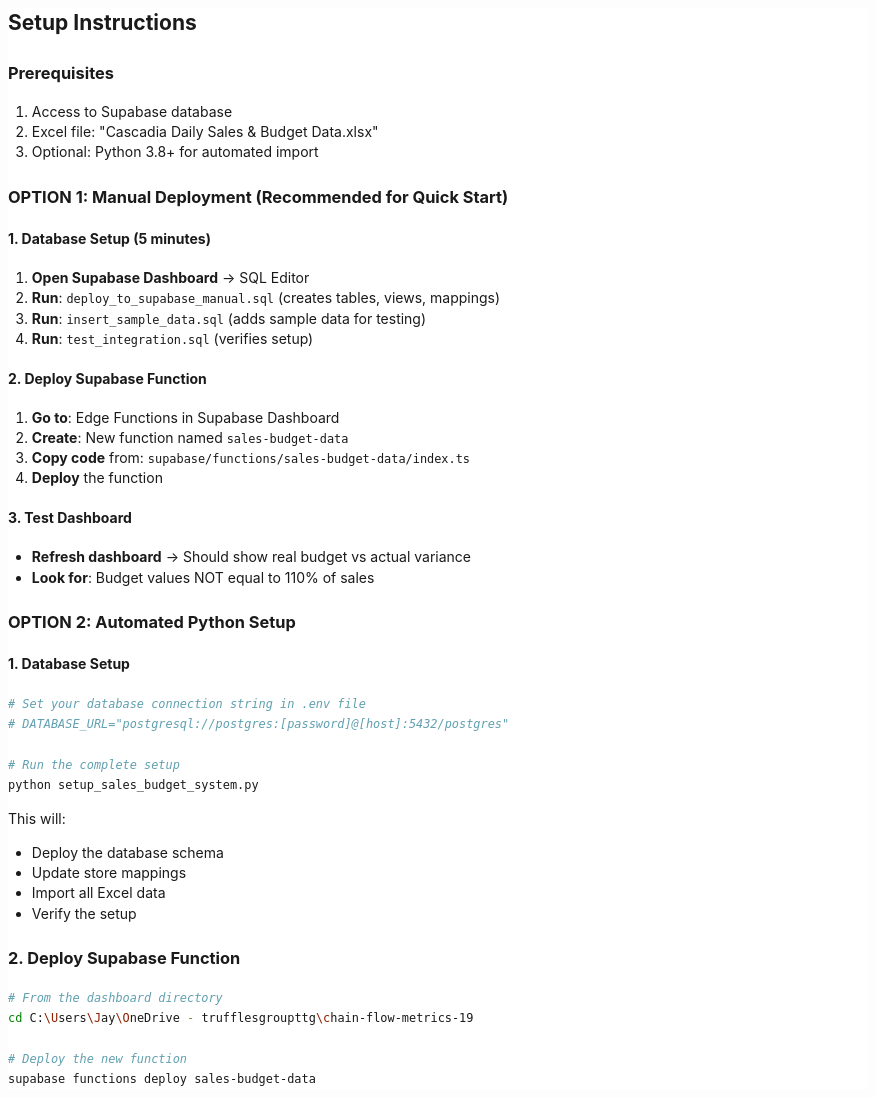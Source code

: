 ## Setup Instructions

### Prerequisites
1. Access to Supabase database
2. Excel file: "Cascadia Daily Sales & Budget Data.xlsx"
3. Optional: Python 3.8+ for automated import

### **OPTION 1: Manual Deployment (Recommended for Quick Start)**

#### 1. Database Setup (5 minutes)
1. **Open Supabase Dashboard** → SQL Editor
2. **Run**: `deploy_to_supabase_manual.sql` (creates tables, views, mappings)
3. **Run**: `insert_sample_data.sql` (adds sample data for testing)
4. **Run**: `test_integration.sql` (verifies setup)

#### 2. Deploy Supabase Function
1. **Go to**: Edge Functions in Supabase Dashboard  
2. **Create**: New function named `sales-budget-data`
3. **Copy code** from: `supabase/functions/sales-budget-data/index.ts`
4. **Deploy** the function

#### 3. Test Dashboard
- **Refresh dashboard** → Should show real budget vs actual variance
- **Look for**: Budget values NOT equal to 110% of sales

### **OPTION 2: Automated Python Setup**

#### 1. Database Setup
```bash
# Set your database connection string in .env file
# DATABASE_URL="postgresql://postgres:[password]@[host]:5432/postgres"

# Run the complete setup
python setup_sales_budget_system.py
```

This will:
- Deploy the database schema
- Update store mappings
- Import all Excel data
- Verify the setup

### 2. Deploy Supabase Function
```bash
# From the dashboard directory
cd C:\Users\Jay\OneDrive - trufflesgroupttg\chain-flow-metrics-19

# Deploy the new function
supabase functions deploy sales-budget-data
```
